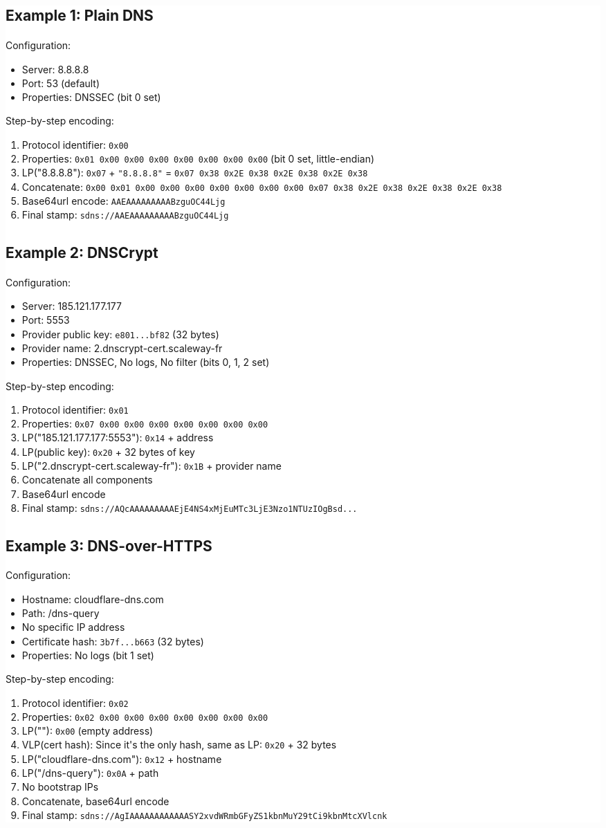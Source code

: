 ## Example 1: Plain DNS

Configuration:
- Server: 8.8.8.8
- Port: 53 (default)
- Properties: DNSSEC (bit 0 set)

Step-by-step encoding:

1. Protocol identifier: `0x00`
2. Properties: `0x01 0x00 0x00 0x00 0x00 0x00 0x00 0x00` (bit 0 set, little-endian)
3. LP("8.8.8.8"): `0x07` + `"8.8.8.8"` = `0x07 0x38 0x2E 0x38 0x2E 0x38 0x2E 0x38`
4. Concatenate: `0x00 0x01 0x00 0x00 0x00 0x00 0x00 0x00 0x00 0x07 0x38 0x2E 0x38 0x2E 0x38 0x2E 0x38`
5. Base64url encode: `AAEAAAAAAAAABzguOC44Ljg`
6. Final stamp: `sdns://AAEAAAAAAAAABzguOC44Ljg`

## Example 2: DNSCrypt

Configuration:
- Server: 185.121.177.177
- Port: 5553
- Provider public key: `e801...bf82` (32 bytes)
- Provider name: 2.dnscrypt-cert.scaleway-fr
- Properties: DNSSEC, No logs, No filter (bits 0, 1, 2 set)

Step-by-step encoding:

1. Protocol identifier: `0x01`
2. Properties: `0x07 0x00 0x00 0x00 0x00 0x00 0x00 0x00`
3. LP("185.121.177.177:5553"): `0x14` + address
4. LP(public key): `0x20` + 32 bytes of key
5. LP("2.dnscrypt-cert.scaleway-fr"): `0x1B` + provider name
6. Concatenate all components
7. Base64url encode
8. Final stamp: `sdns://AQcAAAAAAAAAEjE4NS4xMjEuMTc3LjE3Nzo1NTUzIOgBsd...`

## Example 3: DNS-over-HTTPS

Configuration:
- Hostname: cloudflare-dns.com
- Path: /dns-query
- No specific IP address
- Certificate hash: `3b7f...b663` (32 bytes)
- Properties: No logs (bit 1 set)

Step-by-step encoding:

1. Protocol identifier: `0x02`
2. Properties: `0x02 0x00 0x00 0x00 0x00 0x00 0x00 0x00`
3. LP(""): `0x00` (empty address)
4. VLP(cert hash): Since it's the only hash, same as LP: `0x20` + 32 bytes
5. LP("cloudflare-dns.com"): `0x12` + hostname
6. LP("/dns-query"): `0x0A` + path
7. No bootstrap IPs
8. Concatenate, base64url encode
9. Final stamp: `sdns://AgIAAAAAAAAAAAASY2xvdWRmbGFyZS1kbnMuY29tCi9kbnMtcXVlcnk`
